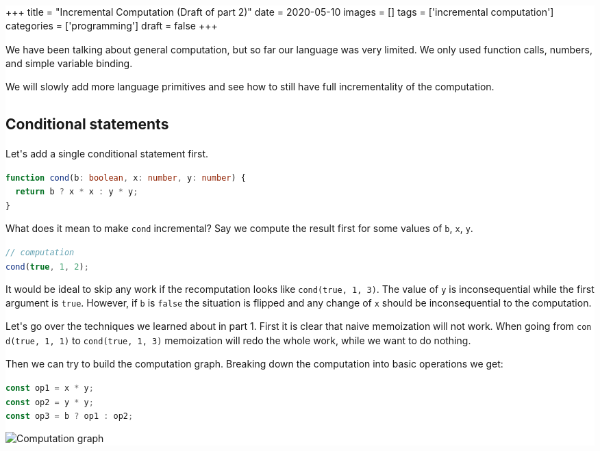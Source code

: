 +++
title = "Incremental Computation (Draft of part 2)"
date = 2020-05-10
images = []
tags = ['incremental computation']
categories = ['programming']
draft = false
+++

We have been talking about general computation, but so far our language was
very limited. We only used function calls, numbers, and simple variable
binding.

We will slowly add more language primitives and see how to still have 
full incrementality of the computation.

## Conditional statements

Let's add a single conditional statement first.

```typescript
function cond(b: boolean, x: number, y: number) {
  return b ? x * x : y * y; 
}
```

What does it mean to make `cond` incremental? Say
we compute the result first for some values of
`b`, `x`, `y`.

```typescript
// computation
cond(true, 1, 2);
````

It would be ideal to skip any work if the recomputation looks like `cond(true,
1, 3)`. The value of `y` is inconsequential while the first argument is `true`.
However, if `b` is `false` the situation is flipped and any change of `x`
should be inconsequential to the computation.

Let's go over the techniques we learned about in part 1. First it is clear that
naive memoization will not work. When going from `cond(true, 1, 1)`  to
`cond(true, 1, 3)` memoization will redo the whole work, while we want to do
nothing.

Then we can try to build the computation graph. Breaking down the computation
into basic operations we get:

```typescript
const op1 = x * y;
const op2 = y * y;
const op3 = b ? op1 : op2;
```

![Computation graph](/dynamic1.png)
